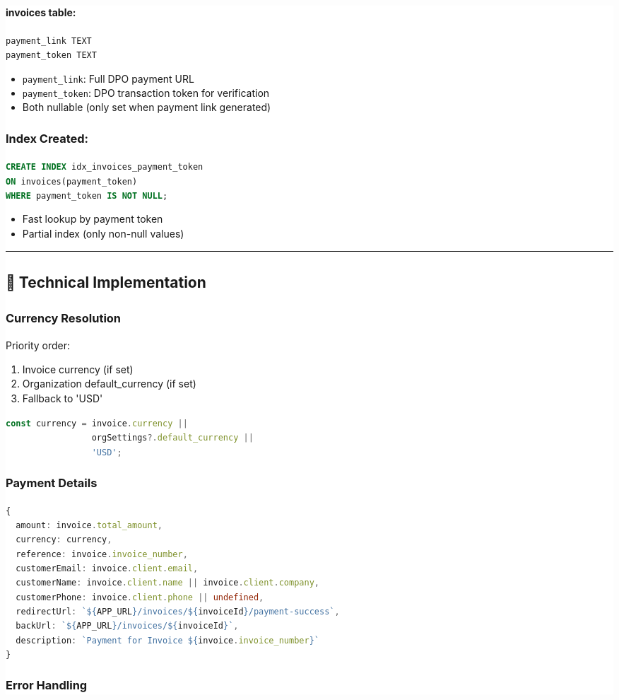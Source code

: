 #### invoices table:
```sql
payment_link TEXT
payment_token TEXT
```
- `payment_link`: Full DPO payment URL
- `payment_token`: DPO transaction token for verification
- Both nullable (only set when payment link generated)

### Index Created:
```sql
CREATE INDEX idx_invoices_payment_token 
ON invoices(payment_token) 
WHERE payment_token IS NOT NULL;
```
- Fast lookup by payment token
- Partial index (only non-null values)

---

## 🔧 Technical Implementation

### Currency Resolution

Priority order:
1. Invoice currency (if set)
2. Organization default_currency (if set)
3. Fallback to 'USD'

```typescript
const currency = invoice.currency || 
                 orgSettings?.default_currency || 
                 'USD';
```

### Payment Details

```typescript
{
  amount: invoice.total_amount,
  currency: currency,
  reference: invoice.invoice_number,
  customerEmail: invoice.client.email,
  customerName: invoice.client.name || invoice.client.company,
  customerPhone: invoice.client.phone || undefined,
  redirectUrl: `${APP_URL}/invoices/${invoiceId}/payment-success`,
  backUrl: `${APP_URL}/invoices/${invoiceId}`,
  description: `Payment for Invoice ${invoice.invoice_number}`
}
```

### Error Handling
